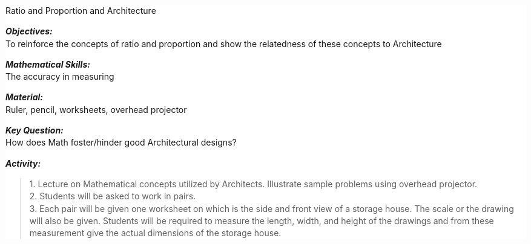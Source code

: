   Ratio and Proportion and Architecture
 </p>
<p>
  <b>
   <i>
    Objectives:
   </i>
  </b>
  <br/>
  To reinforce the concepts of ratio and proportion and show the relatedness of these concepts to Architecture
 </p>
<p>
  <b>
   <i>
    Mathematical Skills:
   </i>
  </b>
  <br/>
  The accuracy in measuring
 </p>
<p>
  <b>
   <i>
    Material:
   </i>
  </b>
  <br/>
  Ruler, pencil, worksheets, overhead projector
 </p>
<p>
  <b>
   <i>
    Key Question:
   </i>
  </b>
  <br/>
  How does Math foster/hinder good Architectural designs?
 </p>
<p>
  <b>
   <i>
    Activity:
   </i>
  </b>
  <br/>
 </p>
 <blockquote>
  <dl>
   <dt>
    1. Lecture on Mathematical concepts utilized by Architects. Illustrate sample problems using overhead projector.
    <dt>
     2. Students will be asked to work in pairs.
     <dt>
      3. Each pair will be given one worksheet on which is the side and front view of a storage house. The scale or the drawing will also be given. Students will be required to measure the length, width, and height of the drawings and from these measurement give the actual dimensions of the storage house.
     </dt>
    </dt>
   </dt>
  </dl>
 </blockquote>